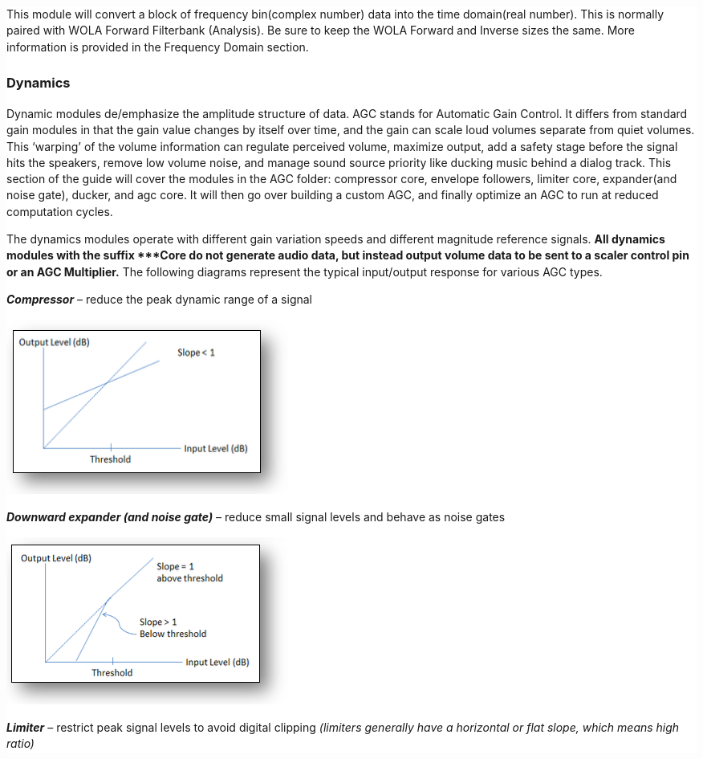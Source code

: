This module will convert a block of frequency bin\(complex number\) data into the time domain\(real number\). This is normally paired with WOLA Forward Filterbank \(Analysis\). Be sure to keep the WOLA Forward and Inverse sizes the same. More information is provided in the Frequency Domain section.

### Dynamics

Dynamic modules de/emphasize the amplitude structure of data. AGC stands for Automatic Gain Control. It differs from standard gain modules in that the gain value changes by itself over time, and the gain can scale loud volumes separate from quiet volumes. This ‘warping’ of the volume information can regulate perceived volume, maximize output, add a safety stage before the signal hits the speakers, remove low volume noise, and manage sound source priority like ducking music behind a dialog track. This section of the guide will cover the modules in the AGC folder: compressor core, envelope followers, limiter core, expander\(and noise gate\), ducker, and agc core. It will then go over building a custom AGC, and finally optimize an AGC to run at reduced computation cycles.

  
The dynamics modules operate with different gain variation speeds and different magnitude reference signals. **All dynamics modules with the suffix \*\*\*Core do not generate audio data, but instead output volume data to be sent to a scaler control pin or an AGC Multiplier.** The following diagrams represent the typical input/output response for various AGC types. 

_**Compressor**_ – reduce the peak dynamic range of a signal

![](../../.gitbook/assets/screen-shot-2020-04-10-at-11.02.33-pm%20%281%29.png)

_**Downward expander \(and noise gate\)**_ – reduce small signal levels and behave as noise gates

![](../../.gitbook/assets/screen-shot-2020-04-10-at-11.03.18-pm%20%281%29.png)

_**Limiter**_ – restrict peak signal levels to avoid digital clipping _\(limiters generally have a horizontal or flat slope, which means high ratio\)_
